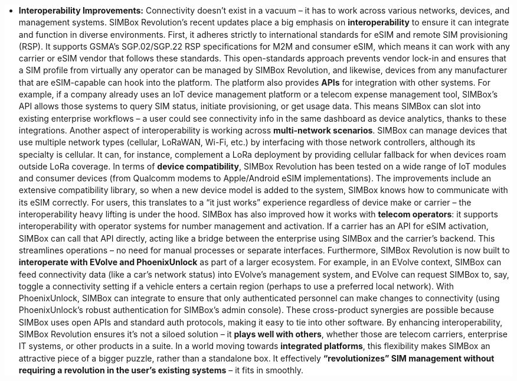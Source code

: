 - **Interoperability Improvements:** Connectivity doesn’t exist in a vacuum – it has to work across various networks, devices, and management systems. SIMBox Revolution’s recent updates place a big emphasis on **interoperability** to ensure it can integrate and function in diverse environments. First, it adheres strictly to international standards for eSIM and remote SIM provisioning (RSP). It supports GSMA’s SGP.02/SGP.22 RSP specifications for M2M and consumer eSIM, which means it can work with any carrier or eSIM vendor that follows these standards. This open-standards approach prevents vendor lock-in and ensures that a SIM profile from virtually any operator can be managed by SIMBox Revolution, and likewise, devices from any manufacturer that are eSIM-capable can hook into the platform. The platform also provides **APIs** for integration with other systems. For example, if a company already uses an IoT device management platform or a telecom expense management tool, SIMBox’s API allows those systems to query SIM status, initiate provisioning, or get usage data. This means SIMBox can slot into existing enterprise workflows – a user could see connectivity info in the same dashboard as device analytics, thanks to these integrations. Another aspect of interoperability is working across **multi-network scenarios**. SIMBox can manage devices that use multiple network types (cellular, LoRaWAN, Wi-Fi, etc.) by interfacing with those network controllers, although its specialty is cellular. It can, for instance, complement a LoRa deployment by providing cellular fallback for when devices roam outside LoRa coverage. In terms of **device compatibility**, SIMBox Revolution has been tested on a wide range of IoT modules and consumer devices (from Qualcomm modems to Apple/Android eSIM implementations). The improvements include an extensive compatibility library, so when a new device model is added to the system, SIMBox knows how to communicate with its eSIM correctly. For users, this translates to a “it just works” experience regardless of device make or carrier – the interoperability heavy lifting is under the hood. SIMBox has also improved how it works with **telecom operators**: it supports interoperability with operator systems for number management and activation. If a carrier has an API for eSIM activation, SIMBox can call that API directly, acting like a bridge between the enterprise using SIMBox and the carrier’s backend. This streamlines operations – no need for manual processes or separate interfaces. Furthermore, SIMBox Revolution is now built to **interoperate with EVolve and PhoenixUnlock** as part of a larger ecosystem. For example, in an EVolve context, SIMBox can feed connectivity data (like a car’s network status) into EVolve’s management system, and EVolve can request SIMBox to, say, toggle a connectivity setting if a vehicle enters a certain region (perhaps to use a preferred local network). With PhoenixUnlock, SIMBox can integrate to ensure that only authenticated personnel can make changes to connectivity (using PhoenixUnlock’s robust authentication for SIMBox’s admin console). These cross-product synergies are possible because SIMBox uses open APIs and standard auth protocols, making it easy to tie into other software. By enhancing interoperability, SIMBox Revolution ensures it’s not a siloed solution – it **plays well with others**, whether those are telecom carriers, enterprise IT systems, or other products in a suite. In a world moving towards **integrated platforms**, this flexibility makes SIMBox an attractive piece of a bigger puzzle, rather than a standalone box. It effectively **“revolutionizes” SIM management without requiring a revolution in the user’s existing systems** – it fits in smoothly.
